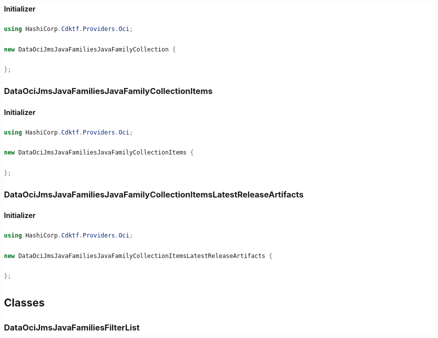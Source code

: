 #### Initializer <a name="Initializer" id="rhizo-co-terraform-provider-oci.dataOciJmsJavaFamilies.DataOciJmsJavaFamiliesJavaFamilyCollection.Initializer"></a>

```csharp
using HashiCorp.Cdktf.Providers.Oci;

new DataOciJmsJavaFamiliesJavaFamilyCollection {

};
```


### DataOciJmsJavaFamiliesJavaFamilyCollectionItems <a name="DataOciJmsJavaFamiliesJavaFamilyCollectionItems" id="rhizo-co-terraform-provider-oci.dataOciJmsJavaFamilies.DataOciJmsJavaFamiliesJavaFamilyCollectionItems"></a>

#### Initializer <a name="Initializer" id="rhizo-co-terraform-provider-oci.dataOciJmsJavaFamilies.DataOciJmsJavaFamiliesJavaFamilyCollectionItems.Initializer"></a>

```csharp
using HashiCorp.Cdktf.Providers.Oci;

new DataOciJmsJavaFamiliesJavaFamilyCollectionItems {

};
```


### DataOciJmsJavaFamiliesJavaFamilyCollectionItemsLatestReleaseArtifacts <a name="DataOciJmsJavaFamiliesJavaFamilyCollectionItemsLatestReleaseArtifacts" id="rhizo-co-terraform-provider-oci.dataOciJmsJavaFamilies.DataOciJmsJavaFamiliesJavaFamilyCollectionItemsLatestReleaseArtifacts"></a>

#### Initializer <a name="Initializer" id="rhizo-co-terraform-provider-oci.dataOciJmsJavaFamilies.DataOciJmsJavaFamiliesJavaFamilyCollectionItemsLatestReleaseArtifacts.Initializer"></a>

```csharp
using HashiCorp.Cdktf.Providers.Oci;

new DataOciJmsJavaFamiliesJavaFamilyCollectionItemsLatestReleaseArtifacts {

};
```


## Classes <a name="Classes" id="Classes"></a>

### DataOciJmsJavaFamiliesFilterList <a name="DataOciJmsJavaFamiliesFilterList" id="rhizo-co-terraform-provider-oci.dataOciJmsJavaFamilies.DataOciJmsJavaFamiliesFilterList"></a>
